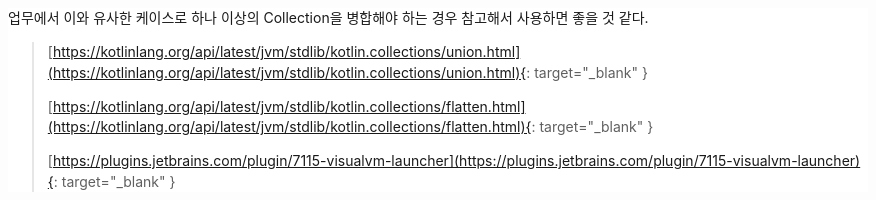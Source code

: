 업무에서 이와 유사한 케이스로 하나 이상의 Collection을 병합해야 하는 경우 참고해서 사용하면 좋을 것 같다.

> [https://kotlinlang.org/api/latest/jvm/stdlib/kotlin.collections/union.html](https://kotlinlang.org/api/latest/jvm/stdlib/kotlin.collections/union.html){: target="\_blank" }
>
> [https://kotlinlang.org/api/latest/jvm/stdlib/kotlin.collections/flatten.html](https://kotlinlang.org/api/latest/jvm/stdlib/kotlin.collections/flatten.html){: target="\_blank" }
>
> [https://plugins.jetbrains.com/plugin/7115-visualvm-launcher](https://plugins.jetbrains.com/plugin/7115-visualvm-launcher){: target="\_blank" }
